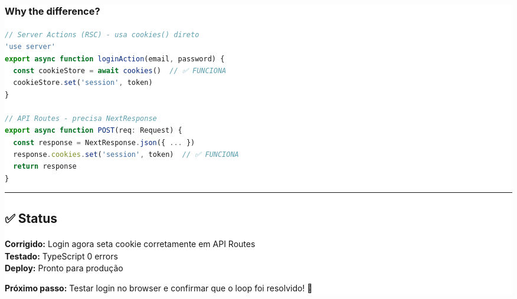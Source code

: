 ### Why the difference?
```typescript
// Server Actions (RSC) - usa cookies() direto
'use server'
export async function loginAction(email, password) {
  const cookieStore = await cookies()  // ✅ FUNCIONA
  cookieStore.set('session', token)
}

// API Routes - precisa NextResponse
export async function POST(req: Request) {
  const response = NextResponse.json({ ... })
  response.cookies.set('session', token)  // ✅ FUNCIONA
  return response
}
```

---

## ✅ Status

**Corrigido:** Login agora seta cookie corretamente em API Routes  
**Testado:** TypeScript 0 errors  
**Deploy:** Pronto para produção  

**Próximo passo:** Testar login no browser e confirmar que o loop foi resolvido! 🚀
